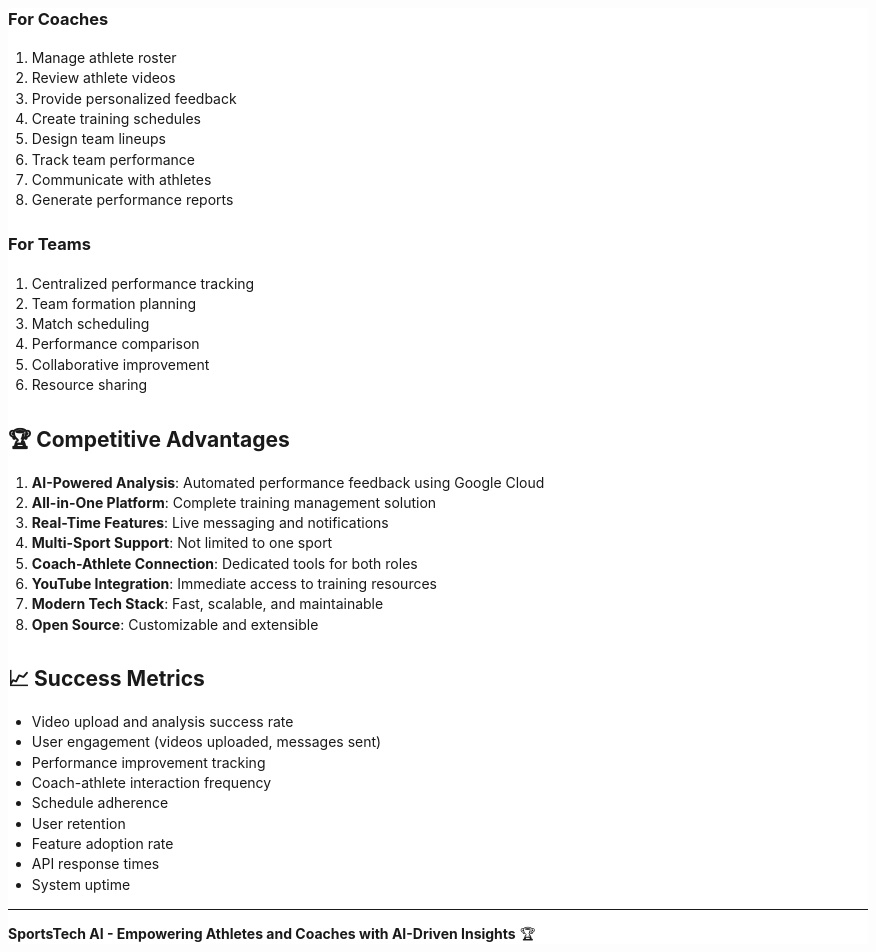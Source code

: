 ### For Coaches
1. Manage athlete roster
2. Review athlete videos
3. Provide personalized feedback
4. Create training schedules
5. Design team lineups
6. Track team performance
7. Communicate with athletes
8. Generate performance reports

### For Teams
1. Centralized performance tracking
2. Team formation planning
3. Match scheduling
4. Performance comparison
5. Collaborative improvement
6. Resource sharing

## 🏆 Competitive Advantages

1. **AI-Powered Analysis**: Automated performance feedback using Google Cloud
2. **All-in-One Platform**: Complete training management solution
3. **Real-Time Features**: Live messaging and notifications
4. **Multi-Sport Support**: Not limited to one sport
5. **Coach-Athlete Connection**: Dedicated tools for both roles
6. **YouTube Integration**: Immediate access to training resources
7. **Modern Tech Stack**: Fast, scalable, and maintainable
8. **Open Source**: Customizable and extensible

## 📈 Success Metrics

- Video upload and analysis success rate
- User engagement (videos uploaded, messages sent)
- Performance improvement tracking
- Coach-athlete interaction frequency
- Schedule adherence
- User retention
- Feature adoption rate
- API response times
- System uptime

---

**SportsTech AI - Empowering Athletes and Coaches with AI-Driven Insights** 🏆
